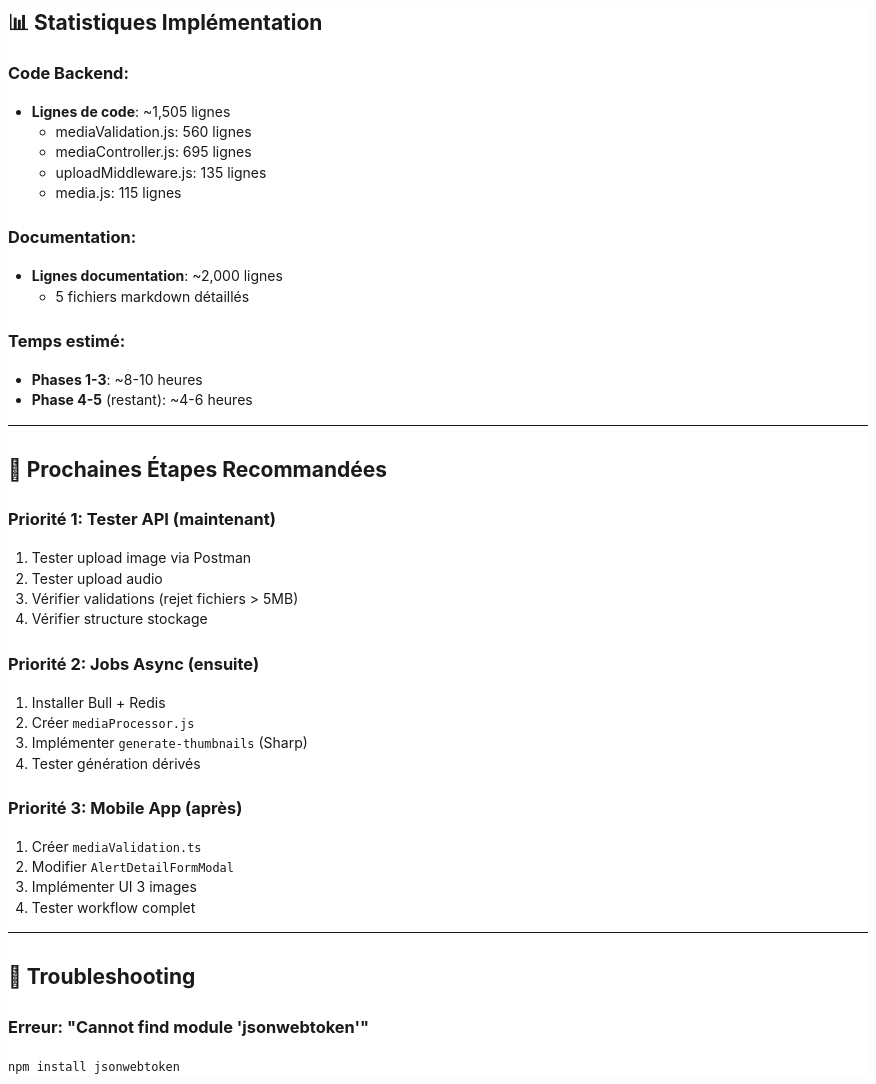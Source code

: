 ## 📊 Statistiques Implémentation

### Code Backend:
- **Lignes de code**: ~1,505 lignes
  - mediaValidation.js: 560 lignes
  - mediaController.js: 695 lignes
  - uploadMiddleware.js: 135 lignes
  - media.js: 115 lignes

### Documentation:
- **Lignes documentation**: ~2,000 lignes
  - 5 fichiers markdown détaillés

### Temps estimé:
- **Phases 1-3**: ~8-10 heures
- **Phase 4-5** (restant): ~4-6 heures

---

## 🎯 Prochaines Étapes Recommandées

### Priorité 1: Tester API (maintenant)
1. Tester upload image via Postman
2. Tester upload audio
3. Vérifier validations (rejet fichiers > 5MB)
4. Vérifier structure stockage

### Priorité 2: Jobs Async (ensuite)
1. Installer Bull + Redis
2. Créer `mediaProcessor.js`
3. Implémenter `generate-thumbnails` (Sharp)
4. Tester génération dérivés

### Priorité 3: Mobile App (après)
1. Créer `mediaValidation.ts`
2. Modifier `AlertDetailFormModal`
3. Implémenter UI 3 images
4. Tester workflow complet

---

## 🔧 Troubleshooting

### Erreur: "Cannot find module 'jsonwebtoken'"
```bash
npm install jsonwebtoken
```
